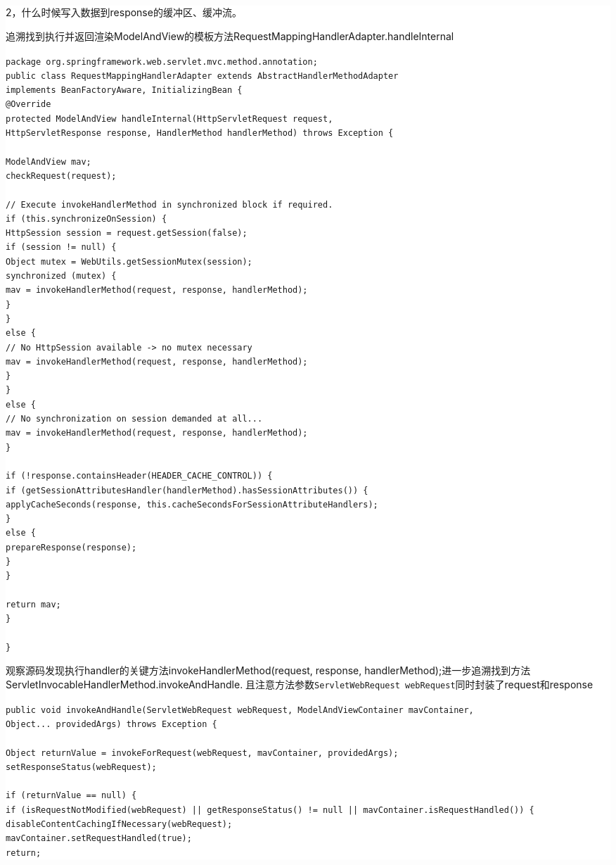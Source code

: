 

2，什么时候写入数据到response的缓冲区、缓冲流。

追溯找到执行并返回渲染ModelAndView的模板方法RequestMappingHandlerAdapter.handleInternal
```
package org.springframework.web.servlet.mvc.method.annotation;
public class RequestMappingHandlerAdapter extends AbstractHandlerMethodAdapter  
implements BeanFactoryAware, InitializingBean {
@Override  
protected ModelAndView handleInternal(HttpServletRequest request,  
HttpServletResponse response, HandlerMethod handlerMethod) throws Exception {  
  
ModelAndView mav;  
checkRequest(request);  
  
// Execute invokeHandlerMethod in synchronized block if required.  
if (this.synchronizeOnSession) {  
HttpSession session = request.getSession(false);  
if (session != null) {  
Object mutex = WebUtils.getSessionMutex(session);  
synchronized (mutex) {  
mav = invokeHandlerMethod(request, response, handlerMethod);  
}  
}  
else {  
// No HttpSession available -> no mutex necessary  
mav = invokeHandlerMethod(request, response, handlerMethod);  
}  
}  
else {  
// No synchronization on session demanded at all...  
mav = invokeHandlerMethod(request, response, handlerMethod);  
}  
  
if (!response.containsHeader(HEADER_CACHE_CONTROL)) {  
if (getSessionAttributesHandler(handlerMethod).hasSessionAttributes()) {  
applyCacheSeconds(response, this.cacheSecondsForSessionAttributeHandlers);  
}  
else {  
prepareResponse(response);  
}  
}  
  
return mav;  
}

}
```

观察源码发现执行handler的关键方法invokeHandlerMethod(request, response, handlerMethod);进一步追溯找到方法ServletInvocableHandlerMethod.invokeAndHandle.
且注意方法参数`ServletWebRequest webRequest`同时封装了request和response
```
public void invokeAndHandle(ServletWebRequest webRequest, ModelAndViewContainer mavContainer,  
Object... providedArgs) throws Exception {  
  
Object returnValue = invokeForRequest(webRequest, mavContainer, providedArgs);  
setResponseStatus(webRequest);  
  
if (returnValue == null) {  
if (isRequestNotModified(webRequest) || getResponseStatus() != null || mavContainer.isRequestHandled()) {  
disableContentCachingIfNecessary(webRequest);  
mavContainer.setRequestHandled(true);  
return;  
```
